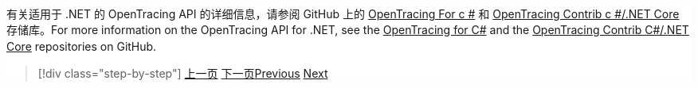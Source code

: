 <span data-ttu-id="703a1-221">有关适用于 .NET 的 OpenTracing API 的详细信息，请参阅 GitHub 上的 [OpenTracing For c #](https://github.com/opentracing/opentracing-csharp) 和 [OpenTracing Contrib c #/.NET Core](https://github.com/opentracing-contrib/csharp-netcore) 存储库。</span><span class="sxs-lookup"><span data-stu-id="703a1-221">For more information on the OpenTracing API for .NET, see the [OpenTracing for C#](https://github.com/opentracing/opentracing-csharp) and the [OpenTracing Contrib C#/.NET Core](https://github.com/opentracing-contrib/csharp-netcore) repositories on GitHub.</span></span>

>[!div class="step-by-step"]
><span data-ttu-id="703a1-222">[上一页](load-balancing.md)
>[下一页](appendix.md)</span><span class="sxs-lookup"><span data-stu-id="703a1-222">[Previous](load-balancing.md)
[Next](appendix.md)</span></span>
